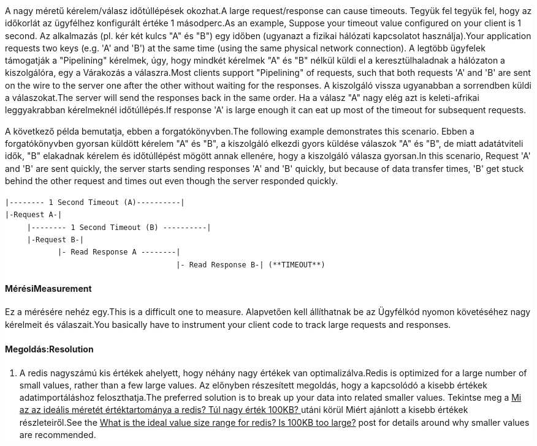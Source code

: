 <span data-ttu-id="dd817-170">A nagy méretű kérelem/válasz időtúllépések okozhat.</span><span class="sxs-lookup"><span data-stu-id="dd817-170">A large request/response can cause timeouts.</span></span> <span data-ttu-id="dd817-171">Tegyük fel tegyük fel, hogy az időkorlát az ügyfélhez konfigurált értéke 1 másodperc.</span><span class="sxs-lookup"><span data-stu-id="dd817-171">As an example, Suppose your timeout value configured on your client is 1 second.</span></span> <span data-ttu-id="dd817-172">Az alkalmazás (pl. kér két kulcs "A" és "B") egy időben (ugyanazt a fizikai hálózati kapcsolatot használja).</span><span class="sxs-lookup"><span data-stu-id="dd817-172">Your application requests two keys (e.g. 'A' and 'B') at the same time (using the same physical network connection).</span></span> <span data-ttu-id="dd817-173">A legtöbb ügyfelek támogatják a "Pipelining" kérelmek, úgy, hogy mindkét kérelmek "A" és "B" nélkül küldi el a keresztülhaladnak a hálózaton a kiszolgálóra, egy a Várakozás a válaszra.</span><span class="sxs-lookup"><span data-stu-id="dd817-173">Most clients support "Pipelining" of requests, such that both requests 'A' and 'B' are sent on the wire to the server one after the other without waiting for the responses.</span></span> <span data-ttu-id="dd817-174">A kiszolgáló vissza ugyanabban a sorrendben küldi a válaszokat.</span><span class="sxs-lookup"><span data-stu-id="dd817-174">The server will send the responses back in the same order.</span></span> <span data-ttu-id="dd817-175">Ha a válasz "A" nagy elég azt is keleti-afrikai leggyakrabban kérelmeknél időtúllépés.</span><span class="sxs-lookup"><span data-stu-id="dd817-175">If response 'A' is large enough it can eat up most of the timeout for subsequent requests.</span></span> 

<span data-ttu-id="dd817-176">A következő példa bemutatja, ebben a forgatókönyvben.</span><span class="sxs-lookup"><span data-stu-id="dd817-176">The following example demonstrates this scenario.</span></span> <span data-ttu-id="dd817-177">Ebben a forgatókönyvben gyorsan küldött kérelem "A" és "B", a kiszolgáló elkezdi gyors küldése válaszok "A" és "B", de miatt adatátviteli idők, "B" elakadnak kérelem és időtúllépést mögött annak ellenére, hogy a kiszolgáló válasza gyorsan.</span><span class="sxs-lookup"><span data-stu-id="dd817-177">In this scenario, Request 'A' and 'B' are sent quickly, the server starts sending responses 'A' and 'B' quickly, but because of data transfer times, 'B' get stuck behind the other request and times out even though the server responded quickly.</span></span>

    |-------- 1 Second Timeout (A)----------|
    |-Request A-|
         |-------- 1 Second Timeout (B) ----------|
         |-Request B-|
                |- Read Response A --------|
                                           |- Read Response B-| (**TIMEOUT**)



#### <a name="measurement"></a><span data-ttu-id="dd817-178">Mérési</span><span class="sxs-lookup"><span data-stu-id="dd817-178">Measurement</span></span>
<span data-ttu-id="dd817-179">Ez a mérésére nehéz egy.</span><span class="sxs-lookup"><span data-stu-id="dd817-179">This is a difficult one to measure.</span></span> <span data-ttu-id="dd817-180">Alapvetően kell állíthatnak be az Ügyfélkód nyomon követéséhez nagy kérelmeit és válaszait.</span><span class="sxs-lookup"><span data-stu-id="dd817-180">You basically have to instrument your client code to track large requests and responses.</span></span> 

#### <a name="resolution"></a><span data-ttu-id="dd817-181">Megoldás:</span><span class="sxs-lookup"><span data-stu-id="dd817-181">Resolution</span></span>
1. <span data-ttu-id="dd817-182">A redis nagyszámú kis értékek ahelyett, hogy néhány nagy értékek van optimalizálva.</span><span class="sxs-lookup"><span data-stu-id="dd817-182">Redis is optimized for a large number of small values, rather than a few large values.</span></span> <span data-ttu-id="dd817-183">Az előnyben részesített megoldás, hogy a kapcsolódó a kisebb értékek adatimportáláshoz feloszthatja.</span><span class="sxs-lookup"><span data-stu-id="dd817-183">The preferred solution is to break up your data into related smaller values.</span></span> <span data-ttu-id="dd817-184">Tekintse meg a [Mi az az ideális méretét értéktartománya a redis? Túl nagy érték 100KB? ](https://groups.google.com/forum/#!searchin/redis-db/size/redis-db/n7aa2A4DZDs/3OeEPHSQBAAJ) utáni körül Miért ajánlott a kisebb értékek részleteiről.</span><span class="sxs-lookup"><span data-stu-id="dd817-184">See the [What is the ideal value size range for redis? Is 100KB too large?](https://groups.google.com/forum/#!searchin/redis-db/size/redis-db/n7aa2A4DZDs/3OeEPHSQBAAJ) post for details around why smaller values are recommended.</span></span>
